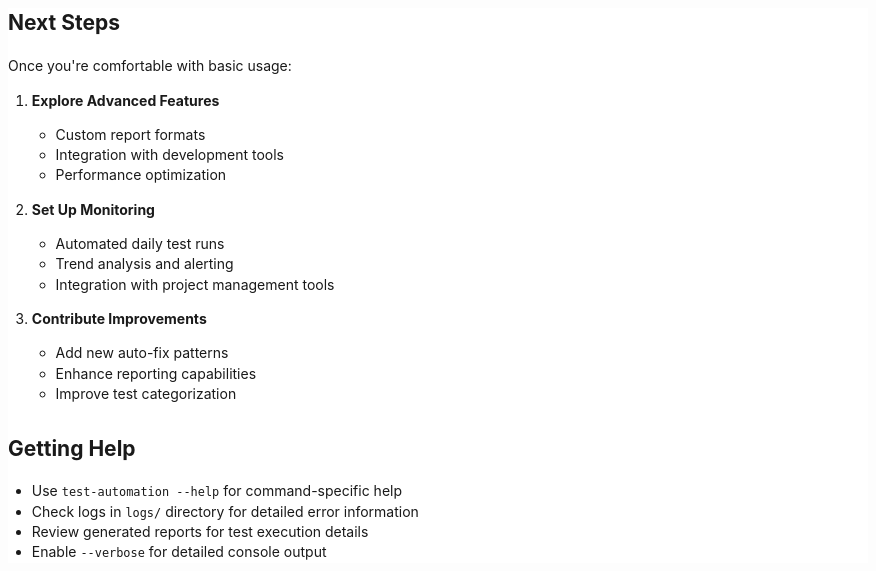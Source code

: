 ## Next Steps

Once you're comfortable with basic usage:

1. **Explore Advanced Features**
   - Custom report formats
   - Integration with development tools
   - Performance optimization

2. **Set Up Monitoring**
   - Automated daily test runs
   - Trend analysis and alerting
   - Integration with project management tools

3. **Contribute Improvements**
   - Add new auto-fix patterns
   - Enhance reporting capabilities
   - Improve test categorization

## Getting Help

- Use `test-automation --help` for command-specific help
- Check logs in `logs/` directory for detailed error information
- Review generated reports for test execution details
- Enable `--verbose` for detailed console output